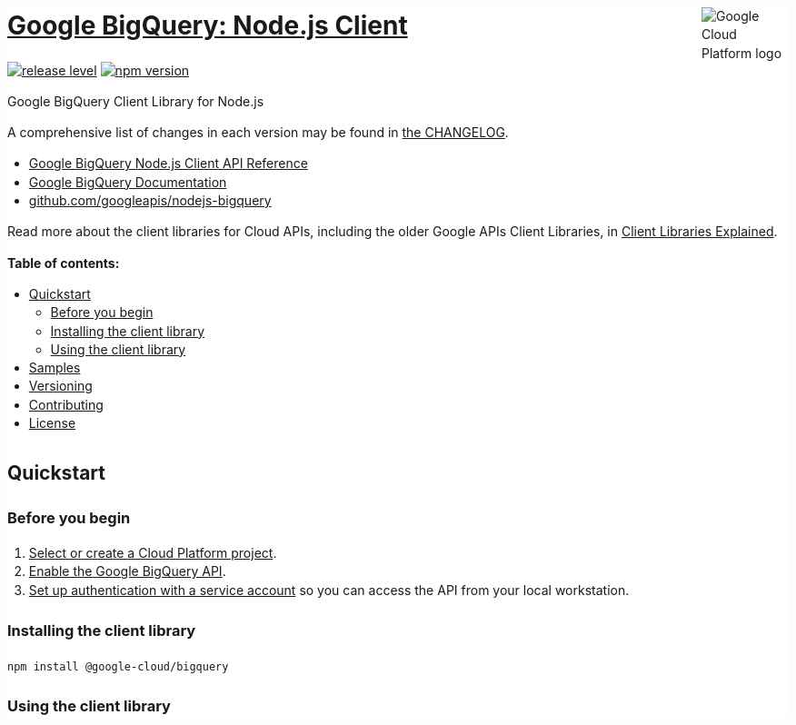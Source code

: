 [//]: # "This README.md file is auto-generated, all changes to this file will be lost."
[//]: # "To regenerate it, use `python -m synthtool`."
<img src="https://avatars2.githubusercontent.com/u/2810941?v=3&s=96" alt="Google Cloud Platform logo" title="Google Cloud Platform" align="right" height="96" width="96"/>

# [Google BigQuery: Node.js Client](https://github.com/googleapis/nodejs-bigquery)

[![release level](https://img.shields.io/badge/release%20level-stable-brightgreen.svg?style=flat)](https://cloud.google.com/terms/launch-stages)
[![npm version](https://img.shields.io/npm/v/@google-cloud/bigquery.svg)](https://www.npmjs.org/package/@google-cloud/bigquery)




Google BigQuery Client Library for Node.js


A comprehensive list of changes in each version may be found in
[the CHANGELOG](https://github.com/googleapis/nodejs-bigquery/blob/main/CHANGELOG.md).

* [Google BigQuery Node.js Client API Reference][client-docs]
* [Google BigQuery Documentation][product-docs]
* [github.com/googleapis/nodejs-bigquery](https://github.com/googleapis/nodejs-bigquery)

Read more about the client libraries for Cloud APIs, including the older
Google APIs Client Libraries, in [Client Libraries Explained][explained].

[explained]: https://cloud.google.com/apis/docs/client-libraries-explained

**Table of contents:**


* [Quickstart](#quickstart)
  * [Before you begin](#before-you-begin)
  * [Installing the client library](#installing-the-client-library)
  * [Using the client library](#using-the-client-library)
* [Samples](#samples)
* [Versioning](#versioning)
* [Contributing](#contributing)
* [License](#license)

## Quickstart

### Before you begin

1.  [Select or create a Cloud Platform project][projects].
1.  [Enable the Google BigQuery API][enable_api].
1.  [Set up authentication with a service account][auth] so you can access the
    API from your local workstation.

### Installing the client library

```bash
npm install @google-cloud/bigquery
```


### Using the client library


[launch_stages]: https://cloud.google.com/terms/launch-stages
[client-docs]: https://cloud.google.com/nodejs/docs/reference/bigquery/latest
[product-docs]: https://cloud.google.com/bigquery
[shell_img]: https://gstatic.com/cloudssh/images/open-btn.png
[projects]: https://console.cloud.google.com/project
[billing]: https://support.google.com/cloud/answer/6293499#enable-billing
[enable_api]: https://console.cloud.google.com/flows/enableapi?apiid=bigquery.googleapis.com
[auth]: https://cloud.google.com/docs/authentication/getting-started